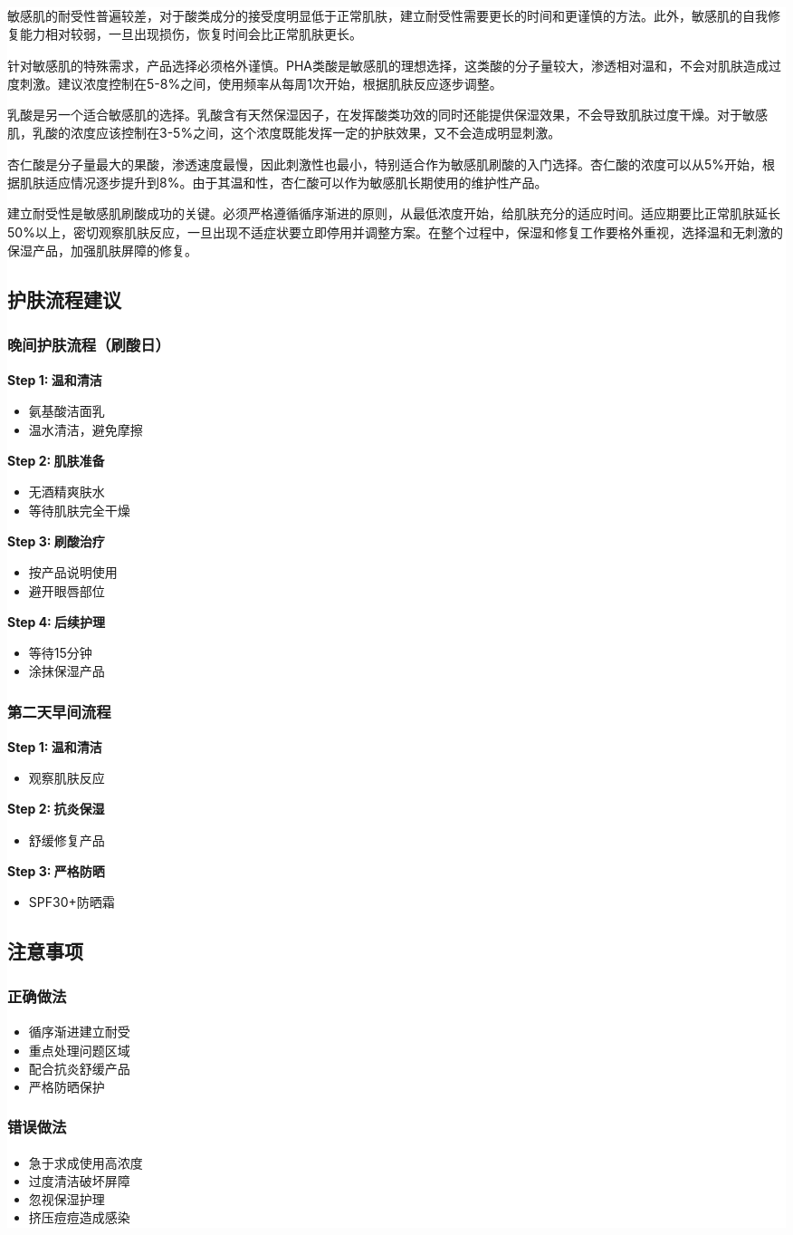 敏感肌的耐受性普遍较差，对于酸类成分的接受度明显低于正常肌肤，建立耐受性需要更长的时间和更谨慎的方法。此外，敏感肌的自我修复能力相对较弱，一旦出现损伤，恢复时间会比正常肌肤更长。

针对敏感肌的特殊需求，产品选择必须格外谨慎。PHA类酸是敏感肌的理想选择，这类酸的分子量较大，渗透相对温和，不会对肌肤造成过度刺激。建议浓度控制在5-8%之间，使用频率从每周1次开始，根据肌肤反应逐步调整。

乳酸是另一个适合敏感肌的选择。乳酸含有天然保湿因子，在发挥酸类功效的同时还能提供保湿效果，不会导致肌肤过度干燥。对于敏感肌，乳酸的浓度应该控制在3-5%之间，这个浓度既能发挥一定的护肤效果，又不会造成明显刺激。

杏仁酸是分子量最大的果酸，渗透速度最慢，因此刺激性也最小，特别适合作为敏感肌刷酸的入门选择。杏仁酸的浓度可以从5%开始，根据肌肤适应情况逐步提升到8%。由于其温和性，杏仁酸可以作为敏感肌长期使用的维护性产品。

建立耐受性是敏感肌刷酸成功的关键。必须严格遵循循序渐进的原则，从最低浓度开始，给肌肤充分的适应时间。适应期要比正常肌肤延长50%以上，密切观察肌肤反应，一旦出现不适症状要立即停用并调整方案。在整个过程中，保湿和修复工作要格外重视，选择温和无刺激的保湿产品，加强肌肤屏障的修复。

## 护肤流程建议

### 晚间护肤流程（刷酸日）

**Step 1: 温和清洁**
- 氨基酸洁面乳
- 温水清洁，避免摩擦

**Step 2: 肌肤准备**
- 无酒精爽肤水
- 等待肌肤完全干燥

**Step 3: 刷酸治疗**
- 按产品说明使用
- 避开眼唇部位

**Step 4: 后续护理**
- 等待15分钟
- 涂抹保湿产品

### 第二天早间流程

**Step 1: 温和清洁**
- 观察肌肤反应

**Step 2: 抗炎保湿**
- 舒缓修复产品

**Step 3: 严格防晒**
- SPF30+防晒霜

## 注意事项

### 正确做法
- 循序渐进建立耐受
- 重点处理问题区域
- 配合抗炎舒缓产品
- 严格防晒保护

### 错误做法
- 急于求成使用高浓度
- 过度清洁破坏屏障
- 忽视保湿护理
- 挤压痘痘造成感染
